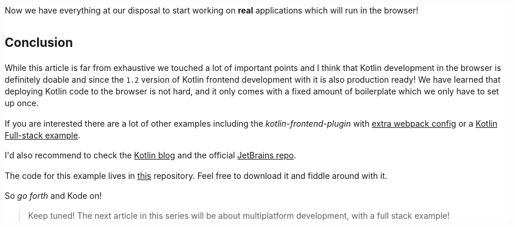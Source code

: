 Now we have everything at our disposal to start working on **real** applications which will run in the browser!

## Conclusion

While this article is far from exhaustive we touched a lot of important points and I think that
Kotlin development in the browser is definitely doable and since the `1.2` version of Kotlin frontend development with it is also production ready!
We have learned that deploying Kotlin code to the browser is not hard, and it only comes with a fixed amount of boilerplate which we only have to set up once.

If you are interested there are a lot of other examples including the *kotlin-frontend-plugin* with [extra webpack config](https://github.com/Kotlin/kotlin-frontend-plugin/tree/master/examples/custom-webpack-config)
 or a [Kotlin Full-stack example](https://github.com/Kotlin/kotlin-fullstack-sample).
 
I'd also recommend to check the [Kotlin blog](https://blog.jetbrains.com/kotlin/) and the official [JetBrains repo](https://github.com/JetBrains).

The code for this example lives in [this](https://github.com/AppCraft-Projects/kotlin-in-browser-example) repository.
Feel free to download it and fiddle around with it.

So *go forth* and Kode on!

> Keep tuned! The next article in this series will be about multiplatform development, with a full stack example!
